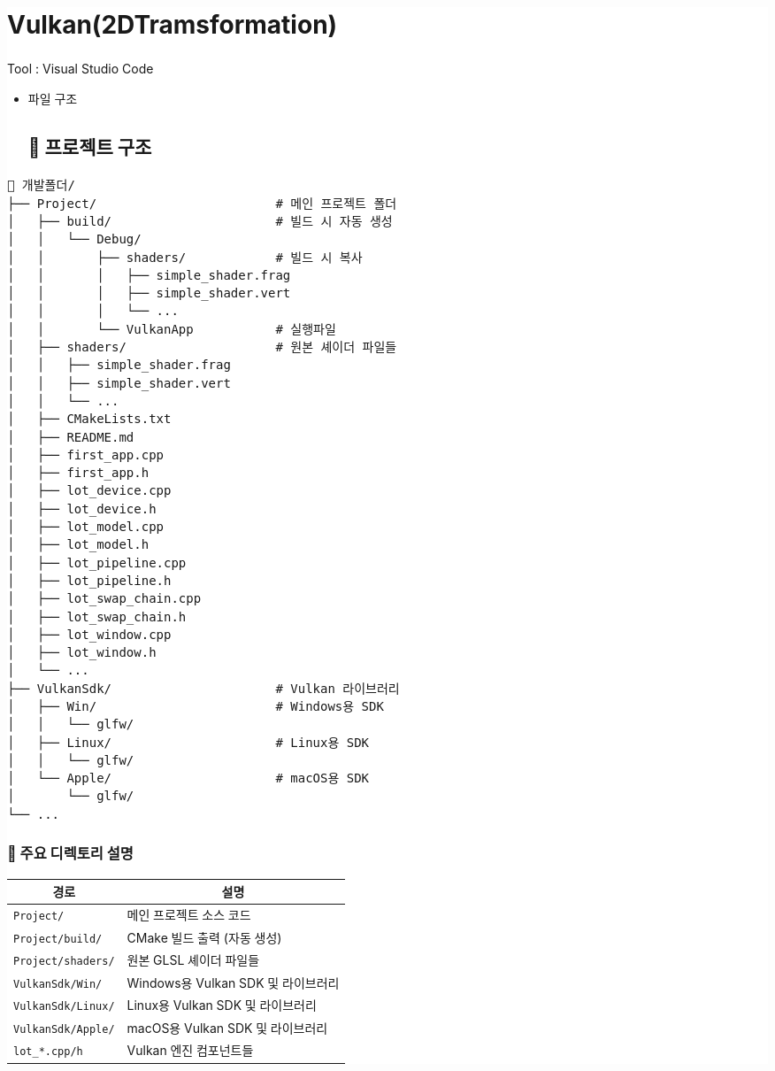 # Vulkan(2DTramsformation)

Tool : Visual Studio Code
- 파일 구조
  ## 📂 프로젝트 구조

<pre>
📁 개발폴더/
├── Project/                        # 메인 프로젝트 폴더
│   ├── build/                      # 빌드 시 자동 생성
│   │   └── Debug/
│   │       ├── shaders/            # 빌드 시 복사
│   │       │   ├── simple_shader.frag
│   │       │   ├── simple_shader.vert
│   │       │   └── ...
│   │       └── VulkanApp           # 실행파일
│   ├── shaders/                    # 원본 셰이더 파일들
│   │   ├── simple_shader.frag
│   │   ├── simple_shader.vert
│   │   └── ...
│   ├── CMakeLists.txt
│   ├── README.md
│   ├── first_app.cpp
│   ├── first_app.h
│   ├── lot_device.cpp
│   ├── lot_device.h
│   ├── lot_model.cpp
│   ├── lot_model.h
│   ├── lot_pipeline.cpp
│   ├── lot_pipeline.h
│   ├── lot_swap_chain.cpp
│   ├── lot_swap_chain.h
│   ├── lot_window.cpp
│   ├── lot_window.h
│   └── ...
├── VulkanSdk/                      # Vulkan 라이브러리
│   ├── Win/                        # Windows용 SDK
│   │   └── glfw/
│   ├── Linux/                      # Linux용 SDK
│   │   └── glfw/
│   └── Apple/                      # macOS용 SDK
│       └── glfw/
└── ...
</pre>

### 📝 주요 디렉토리 설명

| 경로 | 설명 |
|------|------|
| `Project/` | 메인 프로젝트 소스 코드 |
| `Project/build/` | CMake 빌드 출력 (자동 생성) |
| `Project/shaders/` | 원본 GLSL 셰이더 파일들 |
| `VulkanSdk/Win/` | Windows용 Vulkan SDK 및 라이브러리 |
| `VulkanSdk/Linux/` | Linux용 Vulkan SDK 및 라이브러리 |
| `VulkanSdk/Apple/` | macOS용 Vulkan SDK 및 라이브러리 |
| `lot_*.cpp/h` | Vulkan 엔진 컴포넌트들 |
